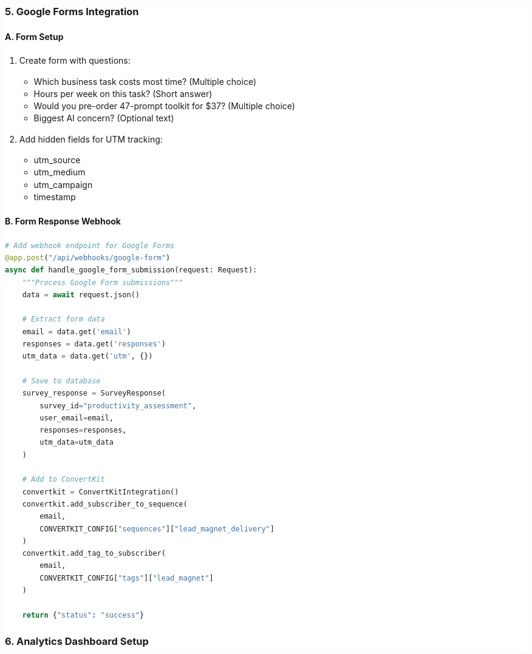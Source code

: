 
### 5. Google Forms Integration

#### A. Form Setup
1. Create form with questions:
   - Which business task costs most time? (Multiple choice)
   - Hours per week on this task? (Short answer)
   - Would you pre-order 47-prompt toolkit for $37? (Multiple choice)
   - Biggest AI concern? (Optional text)

2. Add hidden fields for UTM tracking:
   - utm_source
   - utm_medium
   - utm_campaign
   - timestamp

#### B. Form Response Webhook
```python
# Add webhook endpoint for Google Forms
@app.post("/api/webhooks/google-form")
async def handle_google_form_submission(request: Request):
    """Process Google Form submissions"""
    data = await request.json()
    
    # Extract form data
    email = data.get('email')
    responses = data.get('responses')
    utm_data = data.get('utm', {})
    
    # Save to database
    survey_response = SurveyResponse(
        survey_id="productivity_assessment",
        user_email=email,
        responses=responses,
        utm_data=utm_data
    )
    
    # Add to ConvertKit
    convertkit = ConvertKitIntegration()
    convertkit.add_subscriber_to_sequence(
        email, 
        CONVERTKIT_CONFIG["sequences"]["lead_magnet_delivery"]
    )
    convertkit.add_tag_to_subscriber(
        email,
        CONVERTKIT_CONFIG["tags"]["lead_magnet"]
    )
    
    return {"status": "success"}
```

### 6. Analytics Dashboard Setup
